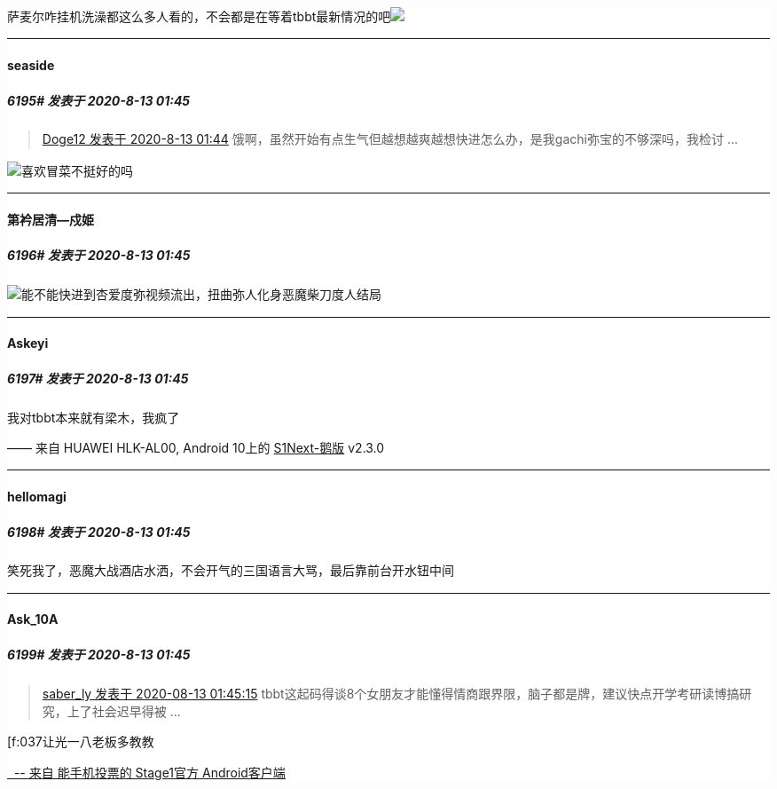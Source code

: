 
萨麦尔咋挂机洗澡都这么多人看的，不会都是在等着tbbt最新情况的吧<img src="https://static.saraba1st.com/image/smiley/face2017/076.png" referrerpolicy="no-referrer">


-----

####  seaside  
##### 6195#       发表于 2020-8-13 01:45


<blockquote><a href="httphttps://bbs.saraba1st.com/2b/forum.php?mod=redirect&amp;goto=findpost&amp;pid=48410294&amp;ptid=1949964" target="_blank">Doge12 发表于 2020-8-13 01:44</a>
饿啊，虽然开始有点生气但越想越爽越想快进怎么办，是我gachi弥宝的不够深吗，我检讨 ...</blockquote>
<img src="https://static.saraba1st.com/image/smiley/face2017/076.png" referrerpolicy="no-referrer">喜欢冒菜不挺好的吗


-----

####  第衿居清—戍姫  
##### 6196#       发表于 2020-8-13 01:45


<img src="https://static.saraba1st.com/image/smiley/face2017/086.png" referrerpolicy="no-referrer">能不能快进到杏爱度弥视频流出，扭曲弥人化身恶魔柴刀度人结局


-----

####  Askeyi  
##### 6197#       发表于 2020-8-13 01:45


我对tbbt本来就有梁木，我疯了

—— 来自 HUAWEI HLK-AL00, Android 10上的 [S1Next-鹅版](https://github.com/ykrank/S1-Next/releases) v2.3.0


-----

####  hellomagi  
##### 6198#       发表于 2020-8-13 01:45


笑死我了，恶魔大战酒店水洒，不会开气的三国语言大骂，最后靠前台开水钮中间


-----

####  Ask_10A  
##### 6199#       发表于 2020-8-13 01:45


<blockquote><a href="httphttps://bbs.saraba1st.com/2b/forum.php?mod=redirect&amp;goto=findpost&amp;pid=48410297&amp;ptid=1949964" target="_blank">saber_ly 发表于 2020-08-13 01:45:15</a>
tbbt这起码得谈8个女朋友才能懂得情商跟界限，脑子都是牌，建议快点开学考研读博搞研究，上了社会迟早得被 ...</blockquote>[f:037让光一八老板多教教

[  -- 来自 能手机投票的 Stage1官方 Android客户端](https://www.coolapk.com/apk/140634)

